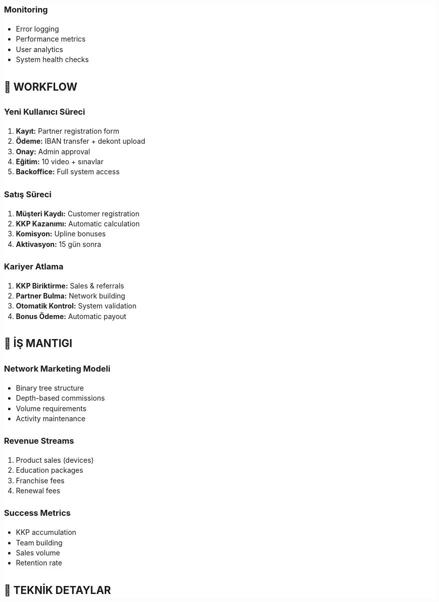 ### Monitoring
- Error logging
- Performance metrics
- User analytics
- System health checks

## 🔄 WORKFLOW

### Yeni Kullanıcı Süreci
1. **Kayıt:** Partner registration form
2. **Ödeme:** IBAN transfer + dekont upload
3. **Onay:** Admin approval
4. **Eğitim:** 10 video + sınavlar
5. **Backoffice:** Full system access

### Satış Süreci
1. **Müşteri Kaydı:** Customer registration
2. **KKP Kazanımı:** Automatic calculation
3. **Komisyon:** Upline bonuses
4. **Aktivasyon:** 15 gün sonra

### Kariyer Atlama
1. **KKP Biriktirme:** Sales & referrals
2. **Partner Bulma:** Network building
3. **Otomatik Kontrol:** System validation
4. **Bonus Ödeme:** Automatic payout

## 🎯 İŞ MANTIGI

### Network Marketing Modeli
- Binary tree structure
- Depth-based commissions
- Volume requirements
- Activity maintenance

### Revenue Streams
1. Product sales (devices)
2. Education packages
3. Franchise fees
4. Renewal fees

### Success Metrics
- KKP accumulation
- Team building
- Sales volume
- Retention rate

## 🔧 TEKNİK DETAYLAR
